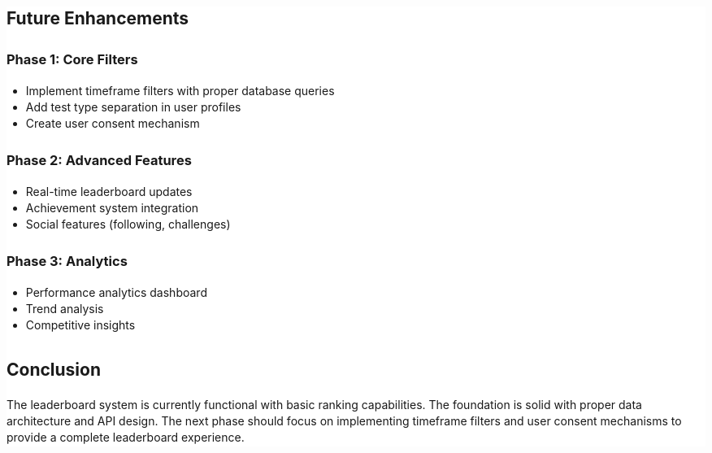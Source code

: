 ## Future Enhancements

### Phase 1: Core Filters
- Implement timeframe filters with proper database queries
- Add test type separation in user profiles
- Create user consent mechanism

### Phase 2: Advanced Features
- Real-time leaderboard updates
- Achievement system integration
- Social features (following, challenges)

### Phase 3: Analytics
- Performance analytics dashboard
- Trend analysis
- Competitive insights

## Conclusion

The leaderboard system is currently functional with basic ranking capabilities. The foundation is solid with proper data architecture and API design. The next phase should focus on implementing timeframe filters and user consent mechanisms to provide a complete leaderboard experience.